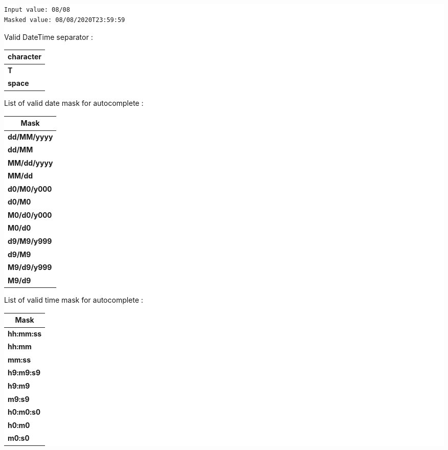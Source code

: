 ```text
Input value: 08/08
Masked value: 08/08/2020T23:59:59
```

Valid DateTime separator :

   | character |
   |-----------|
   | **T** |
   | **space** |

List of valid date mask for autocomplete :

   | Mask |
   |-----------|
   | **dd/MM/yyyy** |
   | **dd/MM** |
   | **MM/dd/yyyy** |
   | **MM/dd** |
   | **d0/M0/y000** |
   | **d0/M0** |
   | **M0/d0/y000** |
   | **M0/d0** |
   | **d9/M9/y999** |
   | **d9/M9** |
   | **M9/d9/y999** |
   | **M9/d9** |

List of valid time mask for autocomplete :

   | Mask |
   |-----------|
   | **hh:mm:ss** |
   | **hh:mm** |
   | **mm:ss** |
   | **h9:m9:s9** |
   | **h9:m9** |
   | **m9:s9** |
   | **h0:m0:s0** |
   | **h0:m0** |
   | **m0:s0** |
